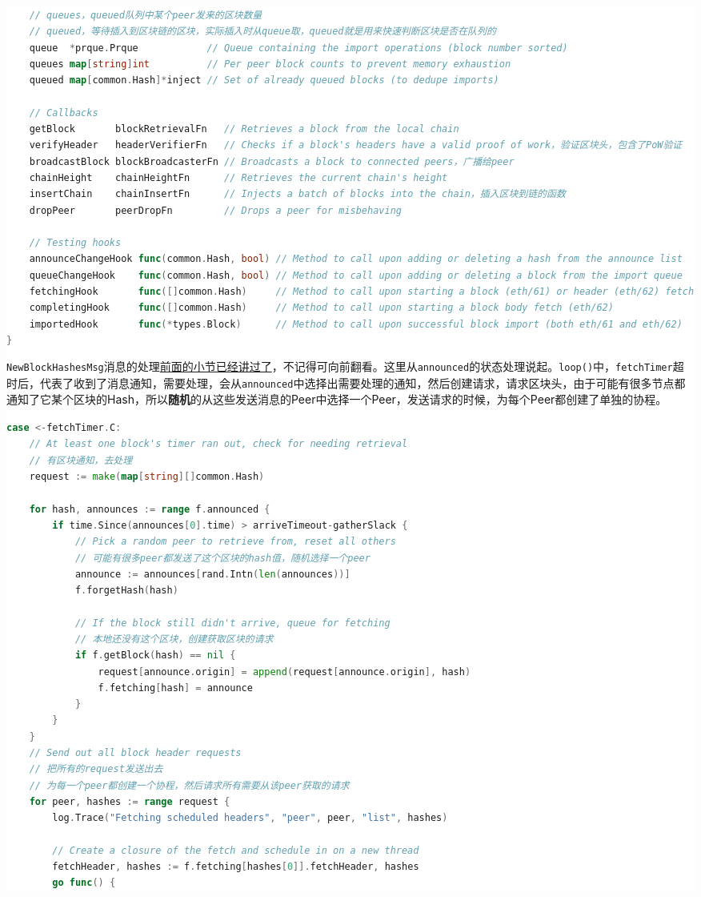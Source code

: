 ```go
	// queues，queued队列中某个peer发来的区块数量
	// queued，等待插入到区块链的区块，实际插入时从queue取，queued就是用来快速判断区块是否在队列的
	queue  *prque.Prque            // Queue containing the import operations (block number sorted)
	queues map[string]int          // Per peer block counts to prevent memory exhaustion
	queued map[common.Hash]*inject // Set of already queued blocks (to dedupe imports)

	// Callbacks
	getBlock       blockRetrievalFn   // Retrieves a block from the local chain
	verifyHeader   headerVerifierFn   // Checks if a block's headers have a valid proof of work，验证区块头，包含了PoW验证
	broadcastBlock blockBroadcasterFn // Broadcasts a block to connected peers，广播给peer
	chainHeight    chainHeightFn      // Retrieves the current chain's height
	insertChain    chainInsertFn      // Injects a batch of blocks into the chain，插入区块到链的函数
	dropPeer       peerDropFn         // Drops a peer for misbehaving

	// Testing hooks
	announceChangeHook func(common.Hash, bool) // Method to call upon adding or deleting a hash from the announce list
	queueChangeHook    func(common.Hash, bool) // Method to call upon adding or deleting a block from the import queue
	fetchingHook       func([]common.Hash)     // Method to call upon starting a block (eth/61) or header (eth/62) fetch
	completingHook     func([]common.Hash)     // Method to call upon starting a block body fetch (eth/62)
	importedHook       func(*types.Block)      // Method to call upon successful block import (both eth/61 and eth/62)
}
```



`NewBlockHashesMsg`消息的处理[前面的小节已经讲过了](#NewBlockHashesMsg的处理)，不记得可向前翻看。这里从`announced`的状态处理说起。`loop()`中，`fetchTimer`超时后，代表了收到了消息通知，需要处理，会从`announced`中选择出需要处理的通知，然后创建请求，请求区块头，由于可能有很多节点都通知了它某个区块的Hash，所以**随机**的从这些发送消息的Peer中选择一个Peer，发送请求的时候，为每个Peer都创建了单独的协程。

```go
case <-fetchTimer.C:
	// At least one block's timer ran out, check for needing retrieval
	// 有区块通知，去处理
	request := make(map[string][]common.Hash)

	for hash, announces := range f.announced {
		if time.Since(announces[0].time) > arriveTimeout-gatherSlack {
			// Pick a random peer to retrieve from, reset all others
			// 可能有很多peer都发送了这个区块的hash值，随机选择一个peer
			announce := announces[rand.Intn(len(announces))]
			f.forgetHash(hash)

			// If the block still didn't arrive, queue for fetching
			// 本地还没有这个区块，创建获取区块的请求
			if f.getBlock(hash) == nil {
				request[announce.origin] = append(request[announce.origin], hash)
				f.fetching[hash] = announce
			}
		}
	}
	// Send out all block header requests
	// 把所有的request发送出去
	// 为每一个peer都创建一个协程，然后请求所有需要从该peer获取的请求
	for peer, hashes := range request {
		log.Trace("Fetching scheduled headers", "peer", peer, "list", hashes)

		// Create a closure of the fetch and schedule in on a new thread
		fetchHeader, hashes := f.fetching[hashes[0]].fetchHeader, hashes
		go func() {
```